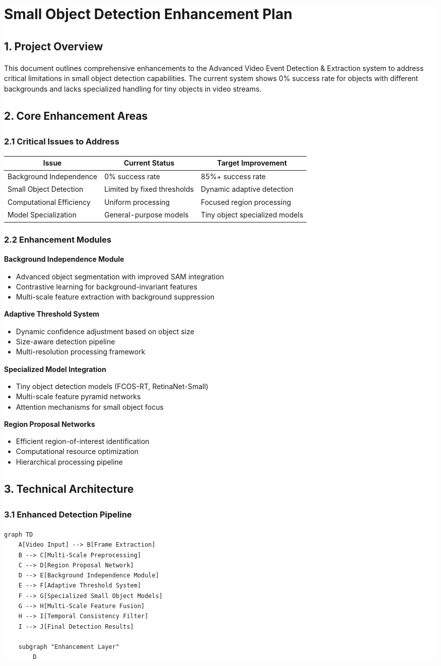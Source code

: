 # Small Object Detection Enhancement Plan

## 1. Project Overview

This document outlines comprehensive enhancements to the Advanced Video Event Detection & Extraction system to address critical limitations in small object detection capabilities. The current system shows 0% success rate for objects with different backgrounds and lacks specialized handling for tiny objects in video streams.

## 2. Core Enhancement Areas

### 2.1 Critical Issues to Address

| Issue | Current Status | Target Improvement |
|-------|----------------|--------------------|
| Background Independence | 0% success rate | 85%+ success rate |
| Small Object Detection | Limited by fixed thresholds | Dynamic adaptive detection |
| Computational Efficiency | Uniform processing | Focused region processing |
| Model Specialization | General-purpose models | Tiny object specialized models |

### 2.2 Enhancement Modules

**Background Independence Module**
- Advanced object segmentation with improved SAM integration
- Contrastive learning for background-invariant features
- Multi-scale feature extraction with background suppression

**Adaptive Threshold System**
- Dynamic confidence adjustment based on object size
- Size-aware detection pipeline
- Multi-resolution processing framework

**Specialized Model Integration**
- Tiny object detection models (FCOS-RT, RetinaNet-Small)
- Multi-scale feature pyramid networks
- Attention mechanisms for small object focus

**Region Proposal Networks**
- Efficient region-of-interest identification
- Computational resource optimization
- Hierarchical processing pipeline

## 3. Technical Architecture

### 3.1 Enhanced Detection Pipeline

```mermaid
graph TD
    A[Video Input] --> B[Frame Extraction]
    B --> C[Multi-Scale Preprocessing]
    C --> D[Region Proposal Network]
    D --> E[Background Independence Module]
    E --> F[Adaptive Threshold System]
    F --> G[Specialized Small Object Models]
    G --> H[Multi-Scale Feature Fusion]
    H --> I[Temporal Consistency Filter]
    I --> J[Final Detection Results]
    
    subgraph "Enhancement Layer"
        D
```